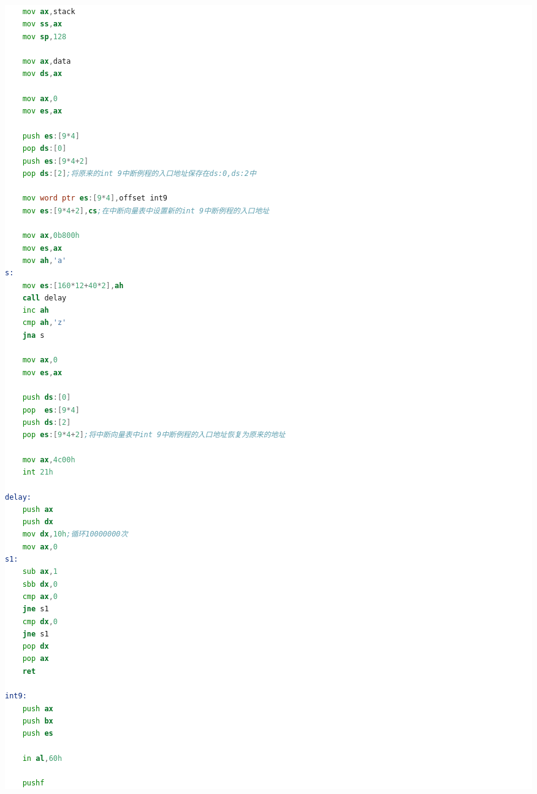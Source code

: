 ```asm
    mov ax,stack
    mov ss,ax
    mov sp,128

    mov ax,data
    mov ds,ax

    mov ax,0
    mov es,ax

    push es:[9*4]
    pop ds:[0]
    push es:[9*4+2]
    pop ds:[2];将原来的int 9中断例程的入口地址保存在ds:0,ds:2中

    mov word ptr es:[9*4],offset int9
    mov es:[9*4+2],cs;在中断向量表中设置新的int 9中断例程的入口地址

    mov ax,0b800h
    mov es,ax
    mov ah,'a'
s:
    mov es:[160*12+40*2],ah
    call delay
    inc ah
    cmp ah,'z'
    jna s

    mov ax,0
    mov es,ax

    push ds:[0]
    pop  es:[9*4]
    push ds:[2]
    pop es:[9*4+2];将中断向量表中int 9中断例程的入口地址恢复为原来的地址

    mov ax,4c00h
    int 21h

delay:
    push ax
    push dx
    mov dx,10h;循环10000000次
    mov ax,0
s1:
    sub ax,1
    sbb dx,0
    cmp ax,0
    jne s1
    cmp dx,0
    jne s1
    pop dx
    pop ax
    ret

int9:
    push ax
    push bx
    push es

    in al,60h

    pushf
```